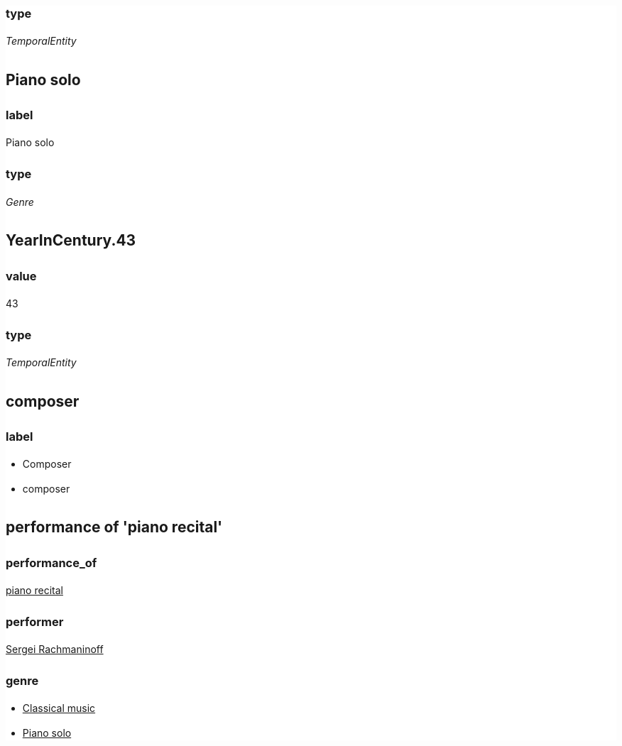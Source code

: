 ### type


*TemporalEntity*

## Piano solo

### label


Piano solo

### type


*Genre*

## YearInCentury.43

### value


43

### type


*TemporalEntity*

## composer

### label

 - Composer

 - composer

## performance of 'piano recital'

### performance_of


[piano recital](#piano-recital)

### performer


[Sergei Rachmaninoff](#Sergei-Rachmaninoff)

### genre

 - [Classical music](#Classical-music)

 - [Piano solo](#Piano-solo)
